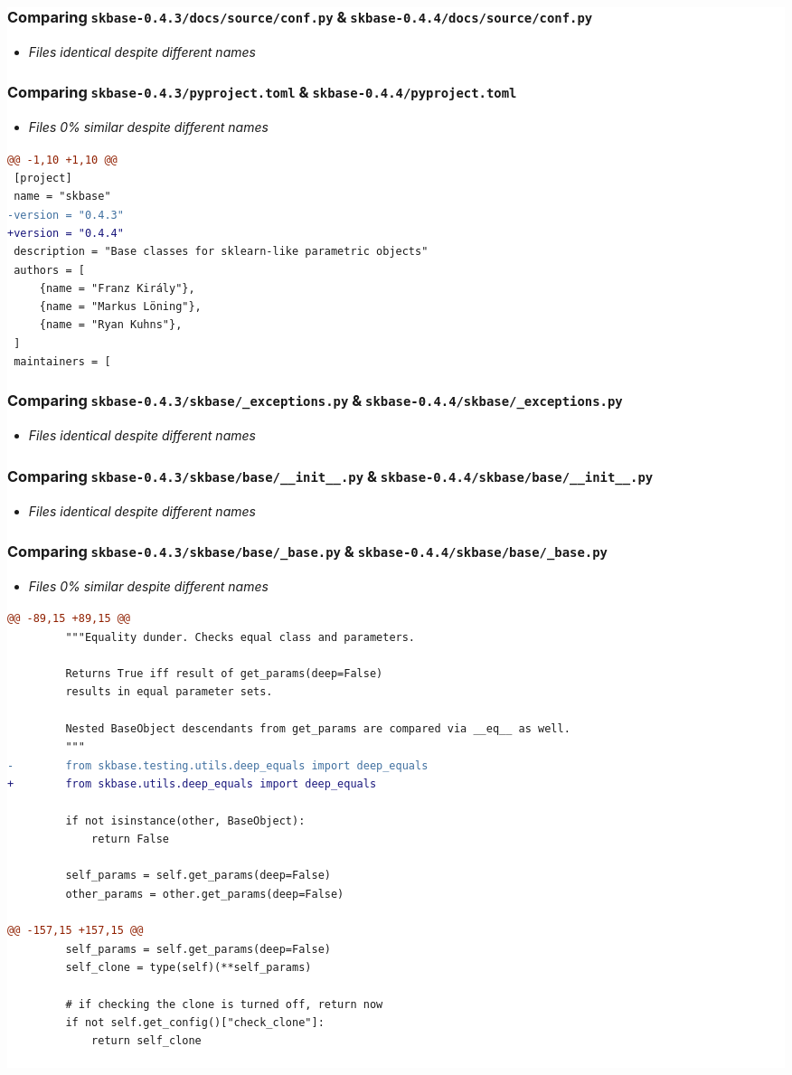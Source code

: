 ### Comparing `skbase-0.4.3/docs/source/conf.py` & `skbase-0.4.4/docs/source/conf.py`

 * *Files identical despite different names*

### Comparing `skbase-0.4.3/pyproject.toml` & `skbase-0.4.4/pyproject.toml`

 * *Files 0% similar despite different names*

```diff
@@ -1,10 +1,10 @@
 [project]
 name = "skbase"
-version = "0.4.3"
+version = "0.4.4"
 description = "Base classes for sklearn-like parametric objects"
 authors = [
     {name = "Franz Király"},
     {name = "Markus Löning"},
     {name = "Ryan Kuhns"},
 ]
 maintainers = [
```

### Comparing `skbase-0.4.3/skbase/_exceptions.py` & `skbase-0.4.4/skbase/_exceptions.py`

 * *Files identical despite different names*

### Comparing `skbase-0.4.3/skbase/base/__init__.py` & `skbase-0.4.4/skbase/base/__init__.py`

 * *Files identical despite different names*

### Comparing `skbase-0.4.3/skbase/base/_base.py` & `skbase-0.4.4/skbase/base/_base.py`

 * *Files 0% similar despite different names*

```diff
@@ -89,15 +89,15 @@
         """Equality dunder. Checks equal class and parameters.
 
         Returns True iff result of get_params(deep=False)
         results in equal parameter sets.
 
         Nested BaseObject descendants from get_params are compared via __eq__ as well.
         """
-        from skbase.testing.utils.deep_equals import deep_equals
+        from skbase.utils.deep_equals import deep_equals
 
         if not isinstance(other, BaseObject):
             return False
 
         self_params = self.get_params(deep=False)
         other_params = other.get_params(deep=False)
 
@@ -157,15 +157,15 @@
         self_params = self.get_params(deep=False)
         self_clone = type(self)(**self_params)
 
         # if checking the clone is turned off, return now
         if not self.get_config()["check_clone"]:
             return self_clone
 
```